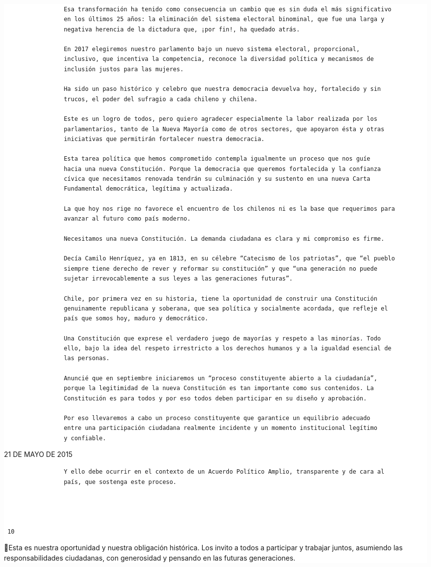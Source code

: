                      Esa transformación ha tenido como consecuencia un cambio que es sin duda el más significativo
                     en los últimos 25 años: la eliminación del sistema electoral binominal, que fue una larga y
                     negativa herencia de la dictadura que, ¡por fin!, ha quedado atrás.

                     En 2017 elegiremos nuestro parlamento bajo un nuevo sistema electoral, proporcional,
                     inclusivo, que incentiva la competencia, reconoce la diversidad política y mecanismos de
                     inclusión justos para las mujeres.

                     Ha sido un paso histórico y celebro que nuestra democracia devuelva hoy, fortalecido y sin
                     trucos, el poder del sufragio a cada chileno y chilena.

                     Este es un logro de todos, pero quiero agradecer especialmente la labor realizada por los
                     parlamentarios, tanto de la Nueva Mayoría como de otros sectores, que apoyaron ésta y otras
                     iniciativas que permitirán fortalecer nuestra democracia.

                     Esta tarea política que hemos comprometido contempla igualmente un proceso que nos guíe
                     hacia una nueva Constitución. Porque la democracia que queremos fortalecida y la confianza
                     cívica que necesitamos renovada tendrán su culminación y su sustento en una nueva Carta
                     Fundamental democrática, legítima y actualizada.

                     La que hoy nos rige no favorece el encuentro de los chilenos ni es la base que requerimos para
                     avanzar al futuro como país moderno.

                     Necesitamos una nueva Constitución. La demanda ciudadana es clara y mi compromiso es firme.

                     Decía Camilo Henríquez, ya en 1813, en su célebre “Catecismo de los patriotas”, que “el pueblo
                     siempre tiene derecho de rever y reformar su constitución” y que “una generación no puede
                     sujetar irrevocablemente a sus leyes a las generaciones futuras”.

                     Chile, por primera vez en su historia, tiene la oportunidad de construir una Constitución
                     genuinamente republicana y soberana, que sea política y socialmente acordada, que refleje el
                     país que somos hoy, maduro y democrático.

                     Una Constitución que exprese el verdadero juego de mayorías y respeto a las minorías. Todo
                     ello, bajo la idea del respeto irrestricto a los derechos humanos y a la igualdad esencial de
                     las personas.

                     Anuncié que en septiembre iniciaremos un “proceso constituyente abierto a la ciudadanía”,
                     porque la legitimidad de la nueva Constitución es tan importante como sus contenidos. La
                     Constitución es para todos y por eso todos deben participar en su diseño y aprobación.

                     Por eso llevaremos a cabo un proceso constituyente que garantice un equilibrio adecuado
                     entre una participación ciudadana realmente incidente y un momento institucional legítimo
                     y confiable.
21 DE MAYO DE 2015




                     Y ello debe ocurrir en el contexto de un Acuerdo Político Amplio, transparente y de cara al
                     país, que sostenga este proceso.




     10
Esta es nuestra oportunidad y nuestra obligación histórica. Los invito a todos a participar y
trabajar juntos, asumiendo las responsabilidades ciudadanas, con generosidad y pensando en
las futuras generaciones.
